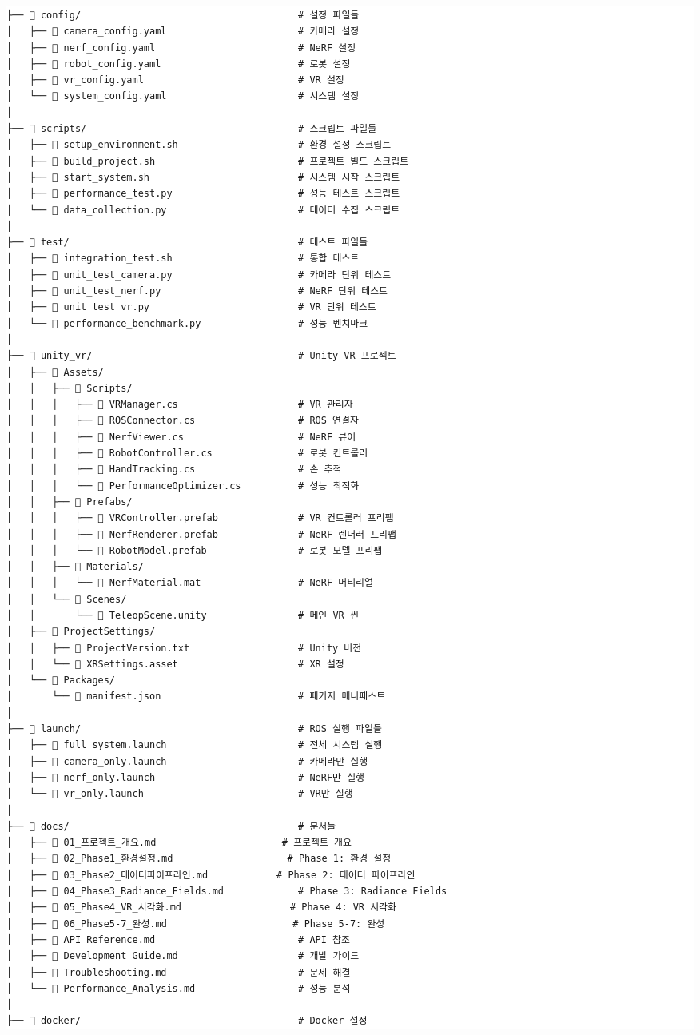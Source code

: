 ```
├── 📁 config/                                      # 설정 파일들
│   ├── 📄 camera_config.yaml                       # 카메라 설정
│   ├── 📄 nerf_config.yaml                         # NeRF 설정
│   ├── 📄 robot_config.yaml                        # 로봇 설정
│   ├── 📄 vr_config.yaml                           # VR 설정
│   └── 📄 system_config.yaml                       # 시스템 설정
│
├── 📁 scripts/                                     # 스크립트 파일들
│   ├── 📄 setup_environment.sh                     # 환경 설정 스크립트
│   ├── 📄 build_project.sh                         # 프로젝트 빌드 스크립트
│   ├── 📄 start_system.sh                          # 시스템 시작 스크립트
│   ├── 📄 performance_test.py                      # 성능 테스트 스크립트
│   └── 📄 data_collection.py                       # 데이터 수집 스크립트
│
├── 📁 test/                                        # 테스트 파일들
│   ├── 📄 integration_test.sh                      # 통합 테스트
│   ├── 📄 unit_test_camera.py                      # 카메라 단위 테스트
│   ├── 📄 unit_test_nerf.py                        # NeRF 단위 테스트
│   ├── 📄 unit_test_vr.py                          # VR 단위 테스트
│   └── 📄 performance_benchmark.py                 # 성능 벤치마크
│
├── 📁 unity_vr/                                    # Unity VR 프로젝트
│   ├── 📁 Assets/
│   │   ├── 📁 Scripts/
│   │   │   ├── 📄 VRManager.cs                     # VR 관리자
│   │   │   ├── 📄 ROSConnector.cs                  # ROS 연결자
│   │   │   ├── 📄 NerfViewer.cs                    # NeRF 뷰어
│   │   │   ├── 📄 RobotController.cs               # 로봇 컨트롤러
│   │   │   ├── 📄 HandTracking.cs                  # 손 추적
│   │   │   └── 📄 PerformanceOptimizer.cs          # 성능 최적화
│   │   ├── 📁 Prefabs/
│   │   │   ├── 📄 VRController.prefab              # VR 컨트롤러 프리팹
│   │   │   ├── 📄 NerfRenderer.prefab              # NeRF 렌더러 프리팹
│   │   │   └── 📄 RobotModel.prefab                # 로봇 모델 프리팹
│   │   ├── 📁 Materials/
│   │   │   └── 📄 NerfMaterial.mat                 # NeRF 머티리얼
│   │   └── 📁 Scenes/
│   │       └── 📄 TeleopScene.unity                # 메인 VR 씬
│   ├── 📁 ProjectSettings/
│   │   ├── 📄 ProjectVersion.txt                   # Unity 버전
│   │   └── 📄 XRSettings.asset                     # XR 설정
│   └── 📁 Packages/
│       └── 📄 manifest.json                        # 패키지 매니페스트
│
├── 📁 launch/                                      # ROS 실행 파일들
│   ├── 📄 full_system.launch                       # 전체 시스템 실행
│   ├── 📄 camera_only.launch                       # 카메라만 실행
│   ├── 📄 nerf_only.launch                         # NeRF만 실행
│   └── 📄 vr_only.launch                           # VR만 실행
│
├── 📁 docs/                                        # 문서들
│   ├── 📄 01_프로젝트_개요.md                      # 프로젝트 개요
│   ├── 📄 02_Phase1_환경설정.md                    # Phase 1: 환경 설정
│   ├── 📄 03_Phase2_데이터파이프라인.md            # Phase 2: 데이터 파이프라인
│   ├── 📄 04_Phase3_Radiance_Fields.md             # Phase 3: Radiance Fields
│   ├── 📄 05_Phase4_VR_시각화.md                   # Phase 4: VR 시각화
│   ├── 📄 06_Phase5-7_완성.md                      # Phase 5-7: 완성
│   ├── 📄 API_Reference.md                         # API 참조
│   ├── 📄 Development_Guide.md                     # 개발 가이드
│   ├── 📄 Troubleshooting.md                       # 문제 해결
│   └── 📄 Performance_Analysis.md                  # 성능 분석
│
├── 📁 docker/                                      # Docker 설정
```